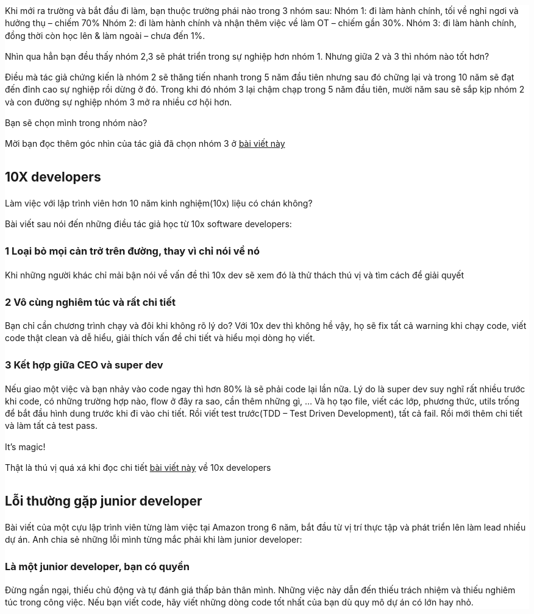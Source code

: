 Khi mới ra trường và bắt đầu đi làm, bạn thuộc trường phái nào trong 3 nhóm sau:  Nhóm 1: đi làm hành chính, tối về nghỉ ngơi và hưởng thụ – chiếm 70%  Nhóm 2: đi làm hành chính và nhận thêm việc về làm OT – chiếm gần 30%.  Nhóm 3: đi làm hành chính, đồng thời còn học lên & làm ngoài – chưa đến 1%.

Nhìn qua hẳn bạn đều thấy nhóm 2,3 sẽ phát triển trong sự nghiệp hơn nhóm 1. Nhưng giữa 2 và 3 thì nhóm nào tốt hơn?

Điều mà tác giả chứng kiến là nhóm 2 sẽ thăng tiến nhanh trong 5 năm đầu tiên nhưng sau đó chững lại và trong 10 năm sẽ đạt đến đỉnh cao sự nghiệp rồi dừng ở đó. Trong khi đó nhóm 3 lại chậm chạp trong 5 năm đầu tiên, mười năm sau sẽ sắp kịp nhóm 2 và con đường sự nghiệp nhóm 3 mở ra nhiều cơ hội hơn.

Bạn sẽ chọn mình trong nhóm nào?

Mời bạn đọc thêm góc nhìn của tác giả đã chọn nhóm 3 ở [bài viết này](https://www.linkedin.com/posts/nguyenlonghaisharing_qu%C3%A1-b%E1%BA%ADn-%C4%91%E1%BB%83-kh%C3%B4ng-th%E1%BB%83-th%C3%A0nh-c%C3%B4ng-b%E1%BA%ADn-r%E1%BB%99n-activity-6956878997511168000-csHp)

## 10X developers
Làm việc với lập trình viên hơn 10 năm kinh nghiệm(10x) liệu có chán không?

Bài viết sau nói đến những điều tác giả học từ 10x software developers:

### 1 Loại bỏ mọi cản trở trên đường, thay vì chỉ nói về nó

Khi những người khác chỉ mải bận nói về vấn đề thì 10x dev sẽ xem đó là thử thách thú vị và tìm cách để giải quyết

### 2 Vô cùng nghiêm túc và rất chi tiết

Bạn chỉ cần chương trình chạy và đôi khi không rõ lý do? Với 10x dev thì không hề vậy, họ sẽ fix tất cả warning khi chạy code, viết code thật clean và dễ hiểu, giải thích vấn đề chi tiết và hiểu mọi dòng họ viết.

### 3 Kết hợp giữa CEO và super dev

Nếu giao một việc và bạn nhảy vào code ngay thì hơn 80% là sẽ phải code lại lần nữa. Lý do là super dev suy nghĩ rất nhiều trước khi code, có những trường hợp nào, flow ở đây ra sao, cần thêm những gì, … Và họ tạo file, viết các lớp, phương thức, utils trống để bắt đầu hình dung trước khi đi vào chi tiết. Rồi viết test trước(TDD – Test Driven Development), tất cả fail. Rồi mới thêm chi tiết và làm tất cả test pass.

It’s magic!

Thật là thú vị quá xá khi đọc chi tiết [bài viết này](https://iorilan.medium.com/things-i-have-learned-from-the-10x-software-developers-i-worked-with-d8fabad5f3ee) về 10x developers

## Lỗi thường gặp junior developer
Bài viết của một cựu lập trình viên từng làm việc tại Amazon trong 6 năm, bắt đầu từ vị trí thực tập và phát triển lên làm lead nhiều dự án. Anh chia sẻ những lỗi mình từng mắc phải khi làm junior developer:

### Là một junior developer, bạn có quyền
Đừng ngần ngại, thiếu chủ động và tự đánh giá thấp bản thân mình. Những việc này dẫn đến thiếu trách nhiệm và thiếu nghiêm túc trong công việc. Nếu bạn viết code, hãy viết những dòng code tốt nhất của bạn dù quy mô dự án có lớn hay nhỏ.
